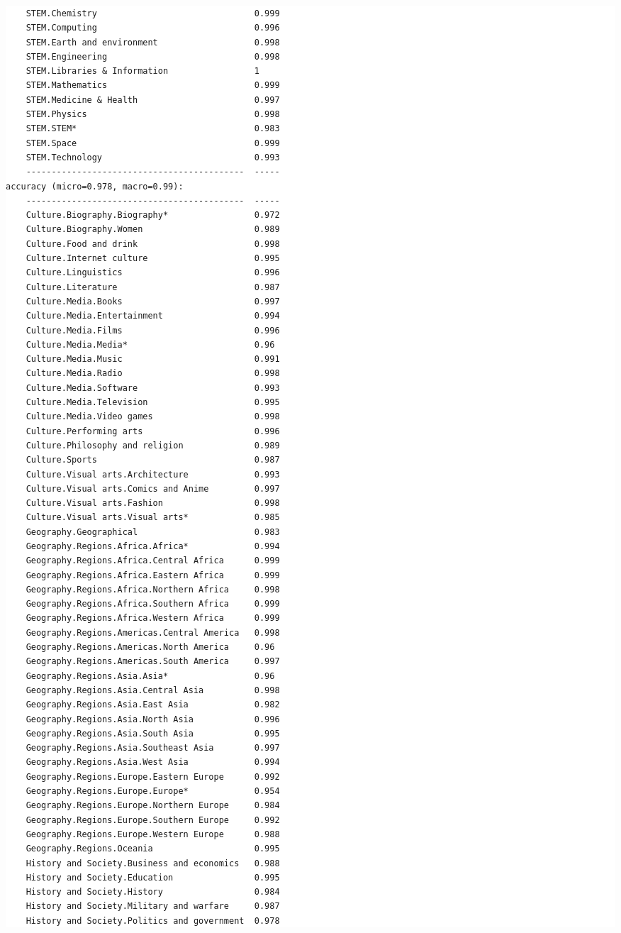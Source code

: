 		STEM.Chemistry                               0.999
		STEM.Computing                               0.996
		STEM.Earth and environment                   0.998
		STEM.Engineering                             0.998
		STEM.Libraries & Information                 1
		STEM.Mathematics                             0.999
		STEM.Medicine & Health                       0.997
		STEM.Physics                                 0.998
		STEM.STEM*                                   0.983
		STEM.Space                                   0.999
		STEM.Technology                              0.993
		-------------------------------------------  -----
	accuracy (micro=0.978, macro=0.99):
		-------------------------------------------  -----
		Culture.Biography.Biography*                 0.972
		Culture.Biography.Women                      0.989
		Culture.Food and drink                       0.998
		Culture.Internet culture                     0.995
		Culture.Linguistics                          0.996
		Culture.Literature                           0.987
		Culture.Media.Books                          0.997
		Culture.Media.Entertainment                  0.994
		Culture.Media.Films                          0.996
		Culture.Media.Media*                         0.96
		Culture.Media.Music                          0.991
		Culture.Media.Radio                          0.998
		Culture.Media.Software                       0.993
		Culture.Media.Television                     0.995
		Culture.Media.Video games                    0.998
		Culture.Performing arts                      0.996
		Culture.Philosophy and religion              0.989
		Culture.Sports                               0.987
		Culture.Visual arts.Architecture             0.993
		Culture.Visual arts.Comics and Anime         0.997
		Culture.Visual arts.Fashion                  0.998
		Culture.Visual arts.Visual arts*             0.985
		Geography.Geographical                       0.983
		Geography.Regions.Africa.Africa*             0.994
		Geography.Regions.Africa.Central Africa      0.999
		Geography.Regions.Africa.Eastern Africa      0.999
		Geography.Regions.Africa.Northern Africa     0.998
		Geography.Regions.Africa.Southern Africa     0.999
		Geography.Regions.Africa.Western Africa      0.999
		Geography.Regions.Americas.Central America   0.998
		Geography.Regions.Americas.North America     0.96
		Geography.Regions.Americas.South America     0.997
		Geography.Regions.Asia.Asia*                 0.96
		Geography.Regions.Asia.Central Asia          0.998
		Geography.Regions.Asia.East Asia             0.982
		Geography.Regions.Asia.North Asia            0.996
		Geography.Regions.Asia.South Asia            0.995
		Geography.Regions.Asia.Southeast Asia        0.997
		Geography.Regions.Asia.West Asia             0.994
		Geography.Regions.Europe.Eastern Europe      0.992
		Geography.Regions.Europe.Europe*             0.954
		Geography.Regions.Europe.Northern Europe     0.984
		Geography.Regions.Europe.Southern Europe     0.992
		Geography.Regions.Europe.Western Europe      0.988
		Geography.Regions.Oceania                    0.995
		History and Society.Business and economics   0.988
		History and Society.Education                0.995
		History and Society.History                  0.984
		History and Society.Military and warfare     0.987
		History and Society.Politics and government  0.978